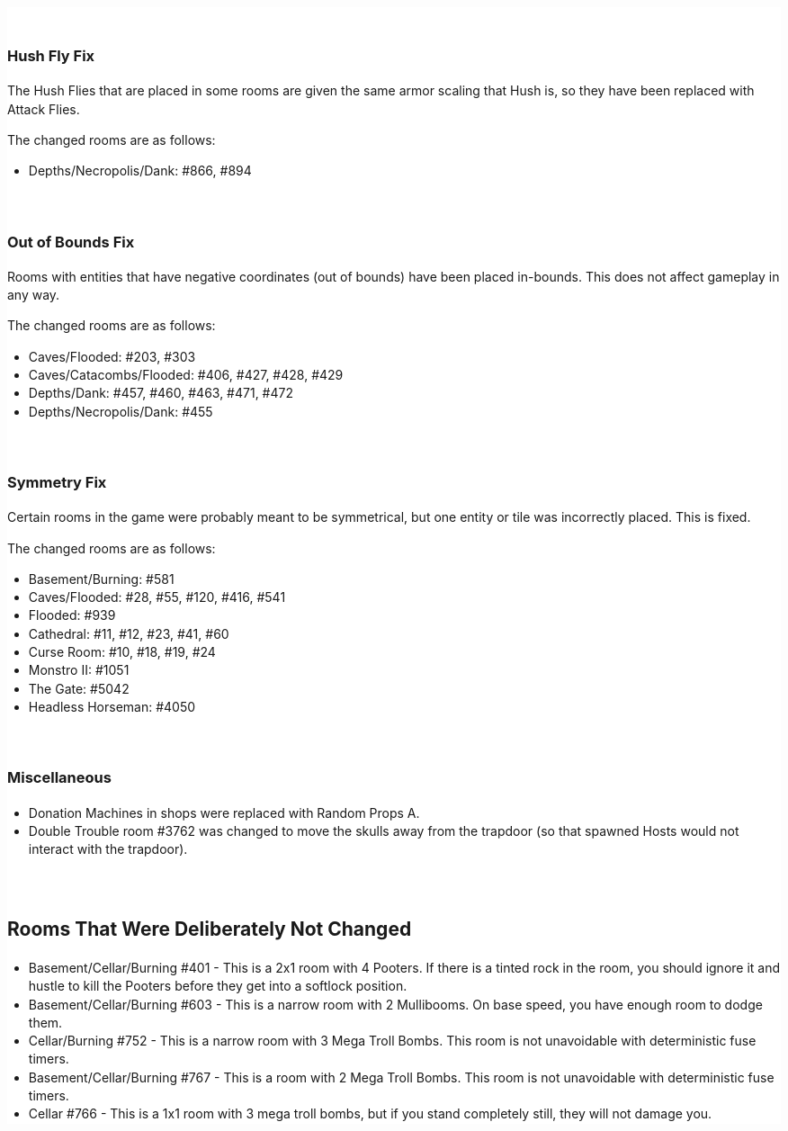 <br />

### Hush Fly Fix

The Hush Flies that are placed in some rooms are given the same armor scaling that Hush is, so they have been replaced with Attack Flies.

The changed rooms are as follows:
- Depths/Necropolis/Dank: #866, #894

<br />

### Out of Bounds Fix

Rooms with entities that have negative coordinates (out of bounds) have been placed in-bounds. This does not affect gameplay in any way.

The changed rooms are as follows:
- Caves/Flooded: #203, #303
- Caves/Catacombs/Flooded: #406, #427, #428, #429
- Depths/Dank: #457, #460, #463, #471, #472
- Depths/Necropolis/Dank: #455

<br />

### Symmetry Fix

Certain rooms in the game were probably meant to be symmetrical, but one entity or tile was incorrectly placed. This is fixed.

The changed rooms are as follows:
- Basement/Burning: #581
- Caves/Flooded: #28, #55, #120, #416, #541
- Flooded: #939
- Cathedral: #11, #12, #23, #41, #60
- Curse Room: #10, #18, #19, #24
- Monstro II: #1051
- The Gate: #5042
- Headless Horseman: #4050

<br />

### Miscellaneous

- Donation Machines in shops were replaced with Random Props A.
- Double Trouble room #3762 was changed to move the skulls away from the trapdoor (so that spawned Hosts would not interact with the trapdoor).

<br />





## Rooms That Were Deliberately Not Changed

- Basement/Cellar/Burning #401 - This is a 2x1 room with 4 Pooters. If there is a tinted rock in the room, you should ignore it and hustle to kill the Pooters before they get into a softlock position.
- Basement/Cellar/Burning #603 - This is a narrow room with 2 Mullibooms. On base speed, you have enough room to dodge them.
- Cellar/Burning #752 - This is a narrow room with 3 Mega Troll Bombs. This room is not unavoidable with deterministic fuse timers.
- Basement/Cellar/Burning #767 - This is a room with 2 Mega Troll Bombs. This room is not unavoidable with deterministic fuse timers.
- Cellar #766 - This is a 1x1 room with 3 mega troll bombs, but if you stand completely still, they will not damage you.